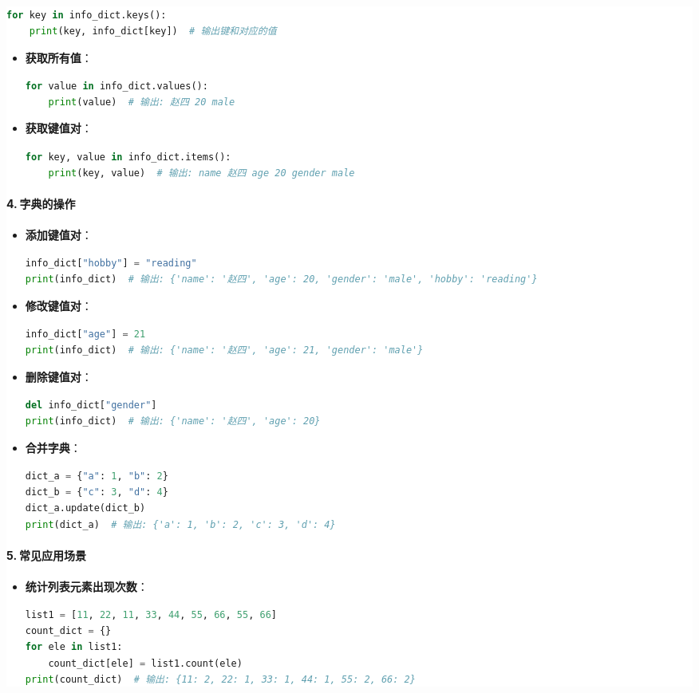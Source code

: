   ```python
  for key in info_dict.keys():
      print(key, info_dict[key])  # 输出键和对应的值
  ```

- **获取所有值**：

  ```python
  for value in info_dict.values():
      print(value)  # 输出: 赵四 20 male
  ```

- **获取键值对**：

  ```python
  for key, value in info_dict.items():
      print(key, value)  # 输出: name 赵四 age 20 gender male
  ```

#### **4. 字典的操作**

- **添加键值对**：

  ```python
  info_dict["hobby"] = "reading"
  print(info_dict)  # 输出: {'name': '赵四', 'age': 20, 'gender': 'male', 'hobby': 'reading'}
  ```

- **修改键值对**：

  ```python
  info_dict["age"] = 21
  print(info_dict)  # 输出: {'name': '赵四', 'age': 21, 'gender': 'male'}
  ```

- **删除键值对**：

  ```python
  del info_dict["gender"]
  print(info_dict)  # 输出: {'name': '赵四', 'age': 20}
  ```

- **合并字典**：

  ```python
  dict_a = {"a": 1, "b": 2}
  dict_b = {"c": 3, "d": 4}
  dict_a.update(dict_b)
  print(dict_a)  # 输出: {'a': 1, 'b': 2, 'c': 3, 'd': 4}
  ```

#### **5. 常见应用场景**

- **统计列表元素出现次数**：

  ```python
  list1 = [11, 22, 11, 33, 44, 55, 66, 55, 66]
  count_dict = {}
  for ele in list1:
      count_dict[ele] = list1.count(ele)
  print(count_dict)  # 输出: {11: 2, 22: 1, 33: 1, 44: 1, 55: 2, 66: 2}
  ```
